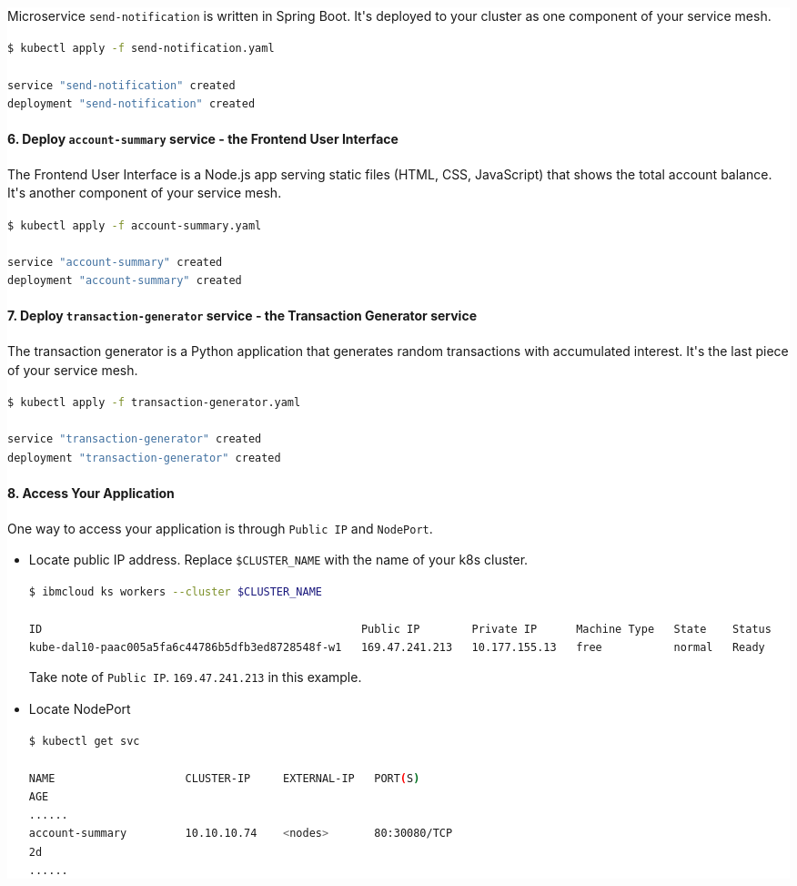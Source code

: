 Microservice `send-notification` is written in Spring Boot. It's deployed to your cluster as one component of your service mesh.

   ```bash
   $ kubectl apply -f send-notification.yaml

   service "send-notification" created
   deployment "send-notification" created
   ```


#### 6. Deploy `account-summary` service - the Frontend User Interface

The Frontend User Interface is a Node.js app serving static files (HTML, CSS, JavaScript) that shows the total account balance. It's another component of your service mesh.

   ```bash
   $ kubectl apply -f account-summary.yaml

   service "account-summary" created
   deployment "account-summary" created
   ```


#### 7. Deploy `transaction-generator` service - the Transaction Generator service

The transaction generator is a Python application that generates random transactions with accumulated interest. It's the last piece of your service mesh.

   ```bash
   $ kubectl apply -f transaction-generator.yaml

   service "transaction-generator" created
   deployment "transaction-generator" created
   ```

#### 8. Access Your Application

One way to access your application is through `Public IP` and `NodePort`.

* Locate public IP address. Replace `$CLUSTER_NAME` with the name of your k8s cluster.

   ```bash
   $ ibmcloud ks workers --cluster $CLUSTER_NAME

   ID                                                 Public IP        Private IP      Machine Type   State    Status   
   kube-dal10-paac005a5fa6c44786b5dfb3ed8728548f-w1   169.47.241.213   10.177.155.13   free           normal   Ready  
   ```

   Take note of `Public IP`. `169.47.241.213` in this example.

* Locate NodePort

   ```bash
   $ kubectl get svc

   NAME                    CLUSTER-IP     EXTERNAL-IP   PORT(S)                                                                      AGE
   ......
   account-summary         10.10.10.74    <nodes>       80:30080/TCP                                                                 2d
   ......
   ```

